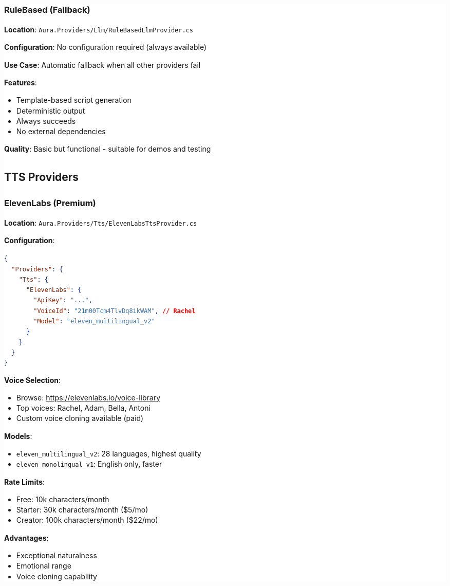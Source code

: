 ### RuleBased (Fallback)

**Location**: `Aura.Providers/Llm/RuleBasedLlmProvider.cs`

**Configuration**: No configuration required (always available)

**Use Case**: Automatic fallback when all other providers fail

**Features**:
- Template-based script generation
- Deterministic output
- Always succeeds
- No external dependencies

**Quality**: Basic but functional - suitable for demos and testing

## TTS Providers

### ElevenLabs (Premium)

**Location**: `Aura.Providers/Tts/ElevenLabsTtsProvider.cs`

**Configuration**:
```json
{
  "Providers": {
    "Tts": {
      "ElevenLabs": {
        "ApiKey": "...",
        "VoiceId": "21m00Tcm4TlvDq8ikWAM", // Rachel
        "Model": "eleven_multilingual_v2"
      }
    }
  }
}
```

**Voice Selection**:
- Browse: https://elevenlabs.io/voice-library
- Top voices: Rachel, Adam, Bella, Antoni
- Custom voice cloning available (paid)

**Models**:
- `eleven_multilingual_v2`: 28 languages, highest quality
- `eleven_monolingual_v1`: English only, faster

**Rate Limits**:
- Free: 10k characters/month
- Starter: 30k characters/month ($5/mo)
- Creator: 100k characters/month ($22/mo)

**Advantages**:
- Exceptional naturalness
- Emotional range
- Voice cloning capability
